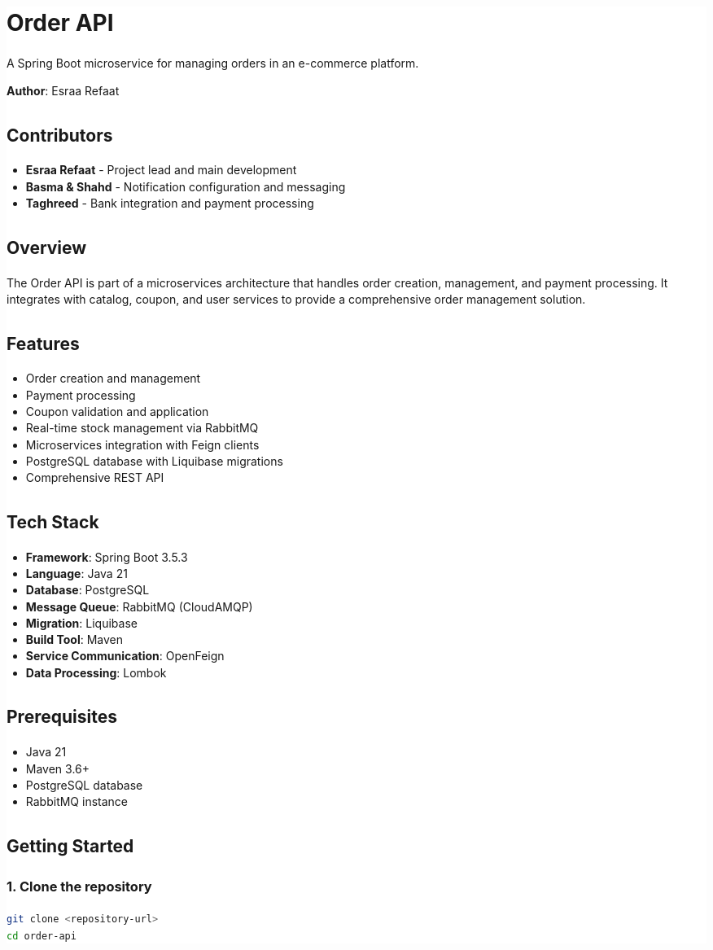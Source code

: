 # Order API

A Spring Boot microservice for managing orders in an e-commerce platform.

**Author**: Esraa Refaat

## Contributors

- **Esraa Refaat** - Project lead and main development
- **Basma & Shahd** - Notification configuration and messaging
- **Taghreed** - Bank integration and payment processing

## Overview

The Order API is part of a microservices architecture that handles order creation, management, and payment processing. It integrates with catalog, coupon, and user services to provide a comprehensive order management solution.

## Features

- Order creation and management
- Payment processing
- Coupon validation and application
- Real-time stock management via RabbitMQ
- Microservices integration with Feign clients
- PostgreSQL database with Liquibase migrations
- Comprehensive REST API

## Tech Stack

- **Framework**: Spring Boot 3.5.3
- **Language**: Java 21
- **Database**: PostgreSQL
- **Message Queue**: RabbitMQ (CloudAMQP)
- **Migration**: Liquibase
- **Build Tool**: Maven
- **Service Communication**: OpenFeign
- **Data Processing**: Lombok

## Prerequisites

- Java 21
- Maven 3.6+
- PostgreSQL database
- RabbitMQ instance

## Getting Started

### 1. Clone the repository
```bash
git clone <repository-url>
cd order-api
```
